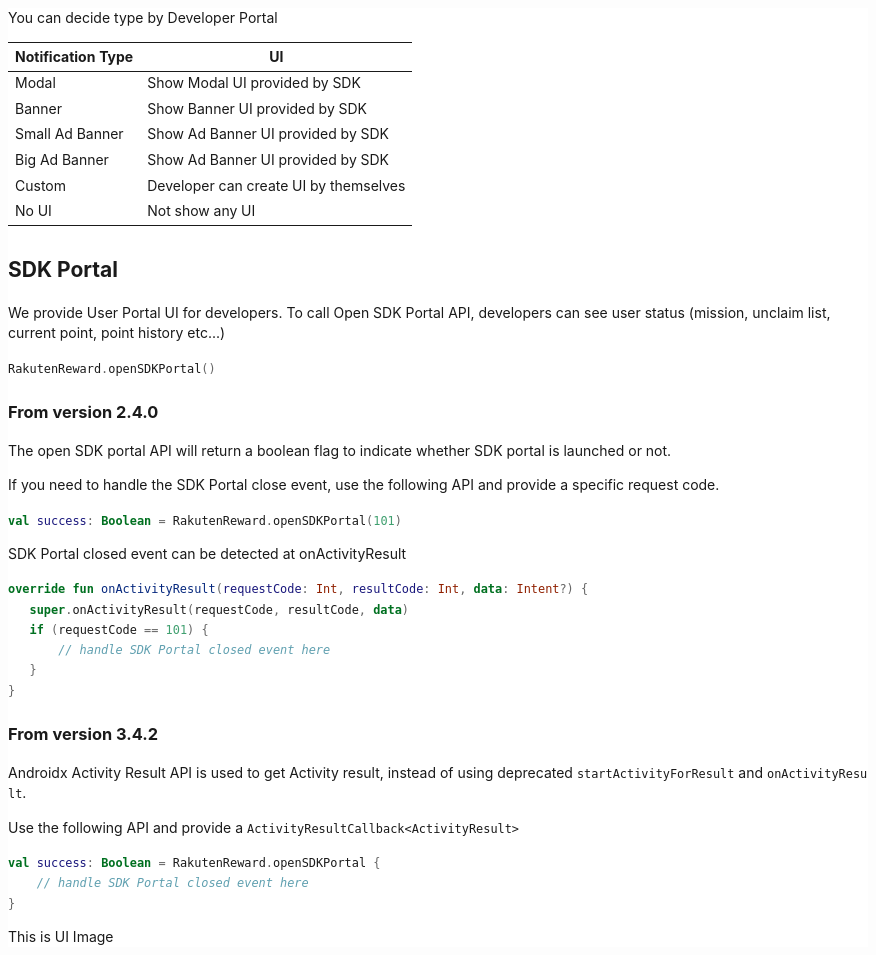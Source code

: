 You can decide type by Developer Portal 

| Notification Type | UI                                    |
|-------------------|---------------------------------------|
| Modal             | Show Modal UI provided by SDK         |
| Banner            | Show Banner UI provided by SDK        |
| Small Ad Banner   | Show Ad Banner UI provided by SDK     |
| Big Ad Banner     | Show Ad Banner UI provided by SDK     |
| Custom            | Developer can create UI by themselves |
| No UI             | Not show any UI                       |

## SDK Portal
We provide User Portal UI for developers. To call Open SDK Portal API, developers can see user status (mission, unclaim list, current point, point history etc...)

```kotlin
RakutenReward.openSDKPortal()
```

### **From version 2.4.0**
 The open SDK portal API will return a boolean flag to indicate whether SDK portal is launched or not.

 If you need to handle the SDK Portal close event, use the following API and provide a specific request code.
 ```kotlin
 val success: Boolean = RakutenReward.openSDKPortal(101)
 ```
 SDK Portal closed event can be detected at onActivityResult
 ```kotlin
 override fun onActivityResult(requestCode: Int, resultCode: Int, data: Intent?) {
    super.onActivityResult(requestCode, resultCode, data)
    if (requestCode == 101) {
        // handle SDK Portal closed event here
    }
}
 ```

### **From version 3.4.2**
Androidx Activity Result API is used to get Activity result, instead of using deprecated `startActivityForResult` and `onActivityResult`.

Use the following API and provide a `ActivityResultCallback<ActivityResult>`
```kotlin
val success: Boolean = RakutenReward.openSDKPortal {
    // handle SDK Portal closed event here
}
```

This is UI Image
